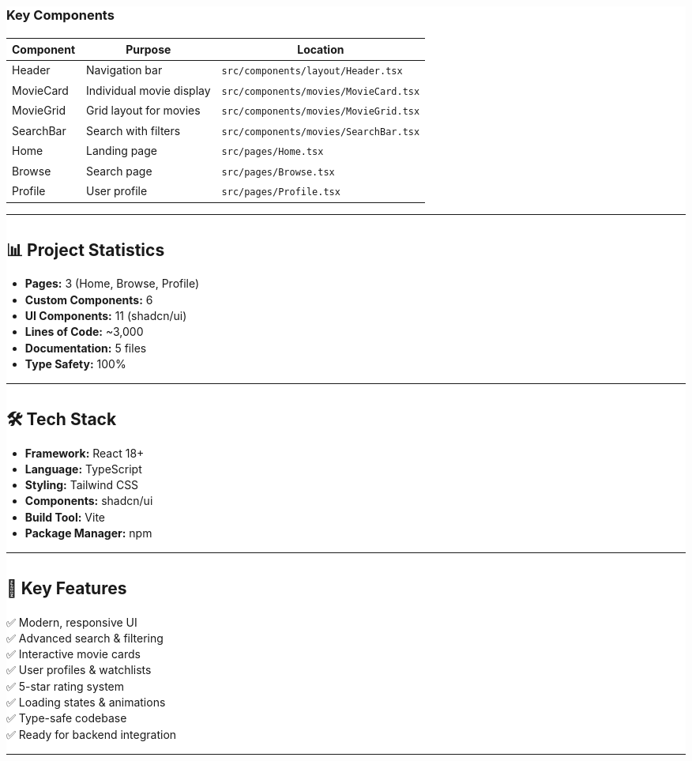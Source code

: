 ### Key Components

| Component | Purpose | Location |
|-----------|---------|----------|
| Header | Navigation bar | `src/components/layout/Header.tsx` |
| MovieCard | Individual movie display | `src/components/movies/MovieCard.tsx` |
| MovieGrid | Grid layout for movies | `src/components/movies/MovieGrid.tsx` |
| SearchBar | Search with filters | `src/components/movies/SearchBar.tsx` |
| Home | Landing page | `src/pages/Home.tsx` |
| Browse | Search page | `src/pages/Browse.tsx` |
| Profile | User profile | `src/pages/Profile.tsx` |

---

## 📊 Project Statistics

- **Pages:** 3 (Home, Browse, Profile)
- **Custom Components:** 6
- **UI Components:** 11 (shadcn/ui)
- **Lines of Code:** ~3,000
- **Documentation:** 5 files
- **Type Safety:** 100%

---

## 🛠️ Tech Stack

- **Framework:** React 18+
- **Language:** TypeScript
- **Styling:** Tailwind CSS
- **Components:** shadcn/ui
- **Build Tool:** Vite
- **Package Manager:** npm

---

## 🎨 Key Features

✅ Modern, responsive UI  
✅ Advanced search & filtering  
✅ Interactive movie cards  
✅ User profiles & watchlists  
✅ 5-star rating system  
✅ Loading states & animations  
✅ Type-safe codebase  
✅ Ready for backend integration  

---
